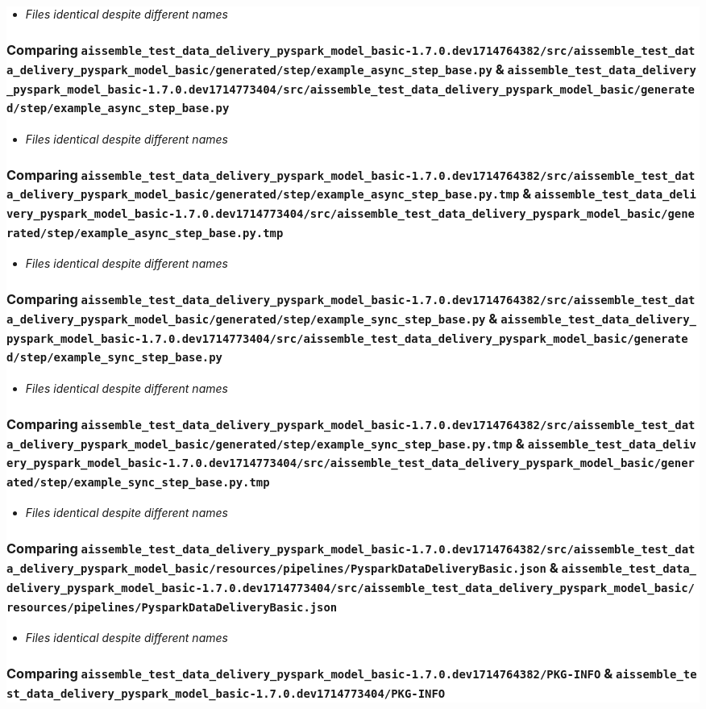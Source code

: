  * *Files identical despite different names*

### Comparing `aissemble_test_data_delivery_pyspark_model_basic-1.7.0.dev1714764382/src/aissemble_test_data_delivery_pyspark_model_basic/generated/step/example_async_step_base.py` & `aissemble_test_data_delivery_pyspark_model_basic-1.7.0.dev1714773404/src/aissemble_test_data_delivery_pyspark_model_basic/generated/step/example_async_step_base.py`

 * *Files identical despite different names*

### Comparing `aissemble_test_data_delivery_pyspark_model_basic-1.7.0.dev1714764382/src/aissemble_test_data_delivery_pyspark_model_basic/generated/step/example_async_step_base.py.tmp` & `aissemble_test_data_delivery_pyspark_model_basic-1.7.0.dev1714773404/src/aissemble_test_data_delivery_pyspark_model_basic/generated/step/example_async_step_base.py.tmp`

 * *Files identical despite different names*

### Comparing `aissemble_test_data_delivery_pyspark_model_basic-1.7.0.dev1714764382/src/aissemble_test_data_delivery_pyspark_model_basic/generated/step/example_sync_step_base.py` & `aissemble_test_data_delivery_pyspark_model_basic-1.7.0.dev1714773404/src/aissemble_test_data_delivery_pyspark_model_basic/generated/step/example_sync_step_base.py`

 * *Files identical despite different names*

### Comparing `aissemble_test_data_delivery_pyspark_model_basic-1.7.0.dev1714764382/src/aissemble_test_data_delivery_pyspark_model_basic/generated/step/example_sync_step_base.py.tmp` & `aissemble_test_data_delivery_pyspark_model_basic-1.7.0.dev1714773404/src/aissemble_test_data_delivery_pyspark_model_basic/generated/step/example_sync_step_base.py.tmp`

 * *Files identical despite different names*

### Comparing `aissemble_test_data_delivery_pyspark_model_basic-1.7.0.dev1714764382/src/aissemble_test_data_delivery_pyspark_model_basic/resources/pipelines/PysparkDataDeliveryBasic.json` & `aissemble_test_data_delivery_pyspark_model_basic-1.7.0.dev1714773404/src/aissemble_test_data_delivery_pyspark_model_basic/resources/pipelines/PysparkDataDeliveryBasic.json`

 * *Files identical despite different names*

### Comparing `aissemble_test_data_delivery_pyspark_model_basic-1.7.0.dev1714764382/PKG-INFO` & `aissemble_test_data_delivery_pyspark_model_basic-1.7.0.dev1714773404/PKG-INFO`
